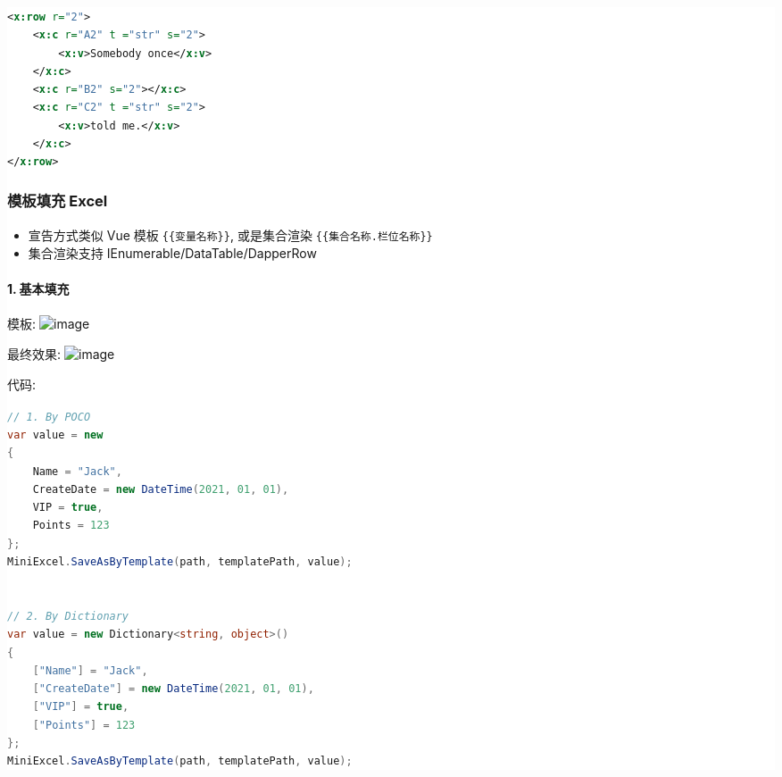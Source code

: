 
```xml
<x:row r="2">
    <x:c r="A2" t ="str" s="2">
        <x:v>Somebody once</x:v>
    </x:c>
    <x:c r="B2" s="2"></x:c>
    <x:c r="C2" t ="str" s="2">
        <x:v>told me.</x:v>
    </x:c>
</x:row>
```




### 模板填充 Excel <a name="getstart3"></a>

- 宣告方式类似 Vue 模板 `{{变量名称}}`, 或是集合渲染 `{{集合名称.栏位名称}}`
- 集合渲染支持 IEnumerable/DataTable/DapperRow

#### 1. 基本填充

模板:
![image](https://user-images.githubusercontent.com/12729184/114537556-ed8d2b00-9c84-11eb-8303-a69f62c41e5b.png)

最终效果:
![image](https://user-images.githubusercontent.com/12729184/114537490-d8180100-9c84-11eb-8c69-db58692f3a85.png)

代码:
```csharp
// 1. By POCO
var value = new
{
    Name = "Jack",
    CreateDate = new DateTime(2021, 01, 01),
    VIP = true,
    Points = 123
};
MiniExcel.SaveAsByTemplate(path, templatePath, value);


// 2. By Dictionary
var value = new Dictionary<string, object>()
{
    ["Name"] = "Jack",
    ["CreateDate"] = new DateTime(2021, 01, 01),
    ["VIP"] = true,
    ["Points"] = 123
};
MiniExcel.SaveAsByTemplate(path, templatePath, value);
```


